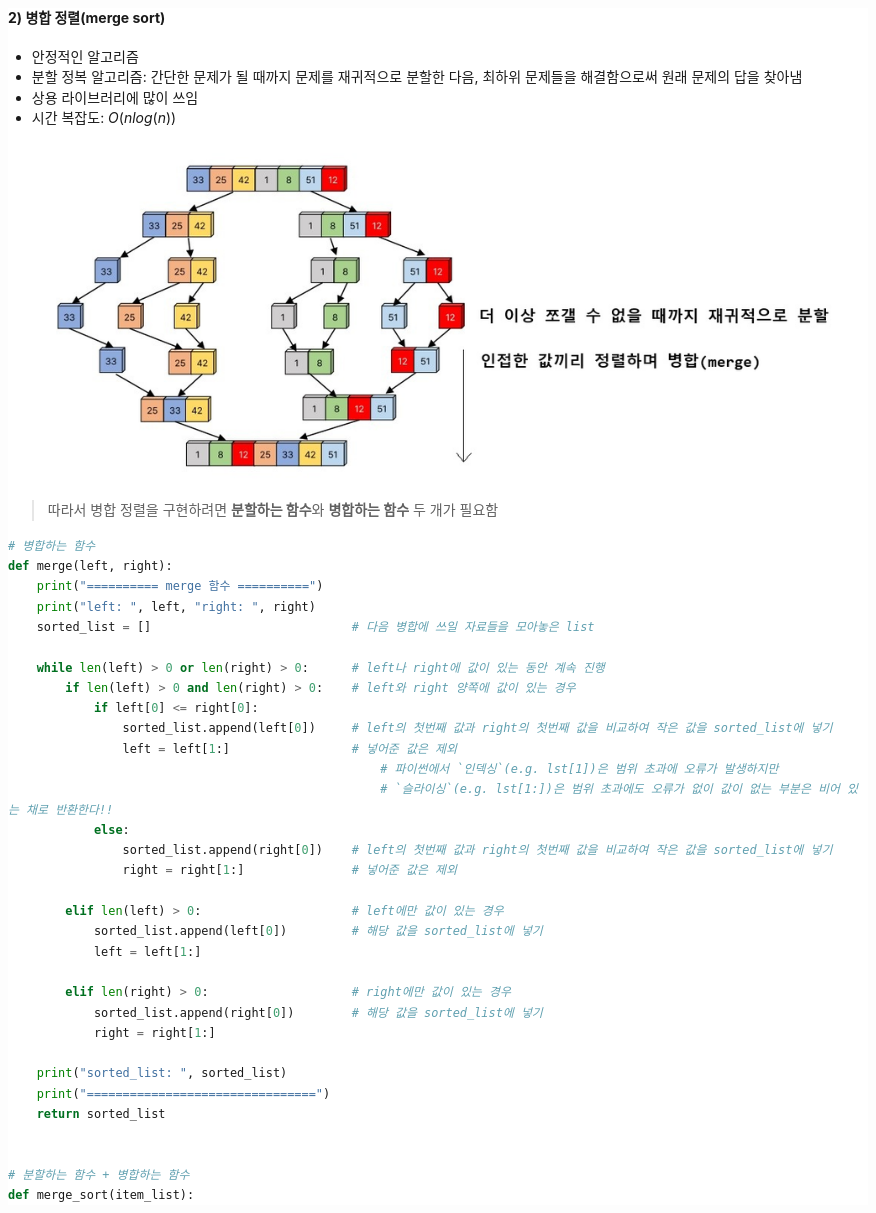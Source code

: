 #### 2) 병합 정렬(merge sort)

* 안정적인 알고리즘  
* 분할 정복 알고리즘: 간단한 문제가 될 때까지 문제를 재귀적으로 분할한 다음, 최하위 문제들을 해결함으로써 원래 문제의 답을 찾아냄  
* 상용 라이브러리에 많이 쓰임  
* 시간 복잡도: $O(nlog(n))$  

<img src="/assets/images/programming/Data Structure and Algorithm_merge_sort.jpg" width="1200" alt="Data Structure and Algorithm_merge_sort" style="display: block; margin: 0;">

> 따라서 병합 정렬을 구현하려면 **분할하는 함수**와 **병합하는 함수** 두 개가 필요함  

```python
# 병합하는 함수
def merge(left, right):
    print("========== merge 함수 ==========")   
    print("left: ", left, "right: ", right)
    sorted_list = []                            # 다음 병합에 쓰일 자료들을 모아놓은 list

    while len(left) > 0 or len(right) > 0:      # left나 right에 값이 있는 동안 계속 진행
        if len(left) > 0 and len(right) > 0:    # left와 right 양쪽에 값이 있는 경우
            if left[0] <= right[0]:             
                sorted_list.append(left[0])     # left의 첫번째 값과 right의 첫번째 값을 비교하여 작은 값을 sorted_list에 넣기
                left = left[1:]                 # 넣어준 값은 제외    
                                                    # 파이썬에서 `인덱싱`(e.g. lst[1])은 범위 초과에 오류가 발생하지만 
                                                    # `슬라이싱`(e.g. lst[1:])은 범위 초과에도 오류가 없이 값이 없는 부분은 비어 있는 채로 반환한다!!
            else:
                sorted_list.append(right[0])    # left의 첫번째 값과 right의 첫번째 값을 비교하여 작은 값을 sorted_list에 넣기
                right = right[1:]               # 넣어준 값은 제외

        elif len(left) > 0:                     # left에만 값이 있는 경우
            sorted_list.append(left[0])         # 해당 값을 sorted_list에 넣기
            left = left[1:]

        elif len(right) > 0:                    # right에만 값이 있는 경우
            sorted_list.append(right[0])        # 해당 값을 sorted_list에 넣기
            right = right[1:]
            
    print("sorted_list: ", sorted_list)
    print("================================")
    return sorted_list


# 분할하는 함수 + 병합하는 함수
def merge_sort(item_list):
```